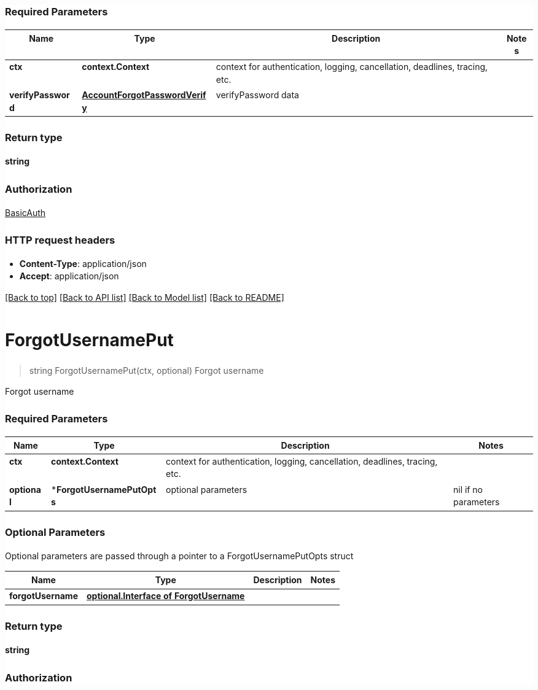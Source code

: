 ### Required Parameters

Name | Type | Description  | Notes
------------- | ------------- | ------------- | -------------
 **ctx** | **context.Context** | context for authentication, logging, cancellation, deadlines, tracing, etc.
  **verifyPassword** | [**AccountForgotPasswordVerify**](AccountForgotPasswordVerify.md)| verifyPassword data | 

### Return type

**string**

### Authorization

[BasicAuth](../README.md#BasicAuth)

### HTTP request headers

 - **Content-Type**: application/json
 - **Accept**: application/json

[[Back to top]](#) [[Back to API list]](../README.md#documentation-for-api-endpoints) [[Back to Model list]](../README.md#documentation-for-models) [[Back to README]](../README.md)

# **ForgotUsernamePut**
> string ForgotUsernamePut(ctx, optional)
Forgot username

Forgot username

### Required Parameters

Name | Type | Description  | Notes
------------- | ------------- | ------------- | -------------
 **ctx** | **context.Context** | context for authentication, logging, cancellation, deadlines, tracing, etc.
 **optional** | ***ForgotUsernamePutOpts** | optional parameters | nil if no parameters

### Optional Parameters
Optional parameters are passed through a pointer to a ForgotUsernamePutOpts struct

Name | Type | Description  | Notes
------------- | ------------- | ------------- | -------------
 **forgotUsername** | [**optional.Interface of ForgotUsername**](ForgotUsername.md)|  | 

### Return type

**string**

### Authorization
